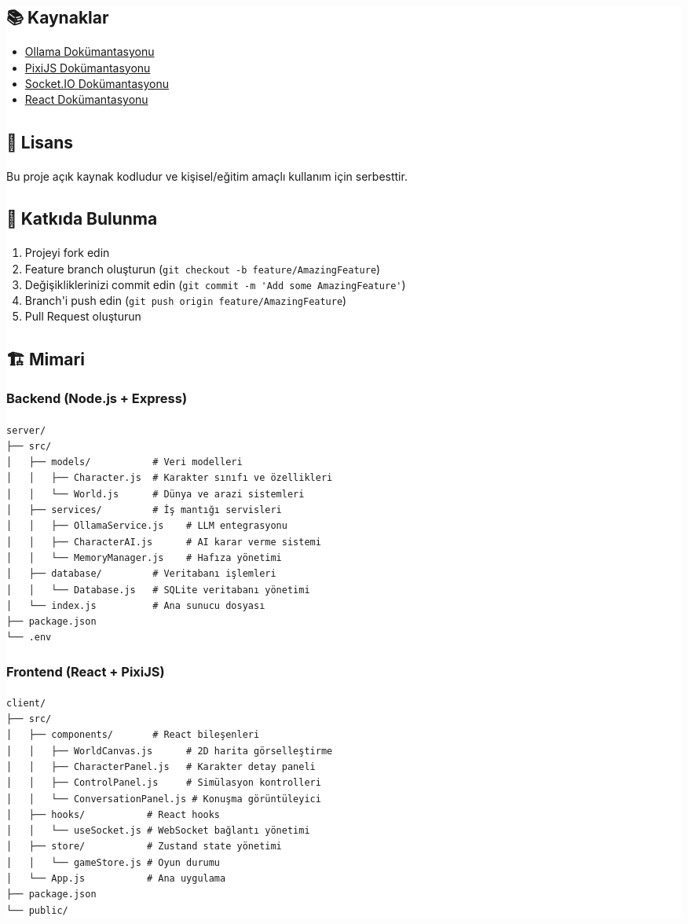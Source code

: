 ## 📚 Kaynaklar

- [Ollama Dokümantasyonu](https://ollama.ai/docs)
- [PixiJS Dokümantasyonu](https://pixijs.com/tutorials)
- [Socket.IO Dokümantasyonu](https://socket.io/docs/)
- [React Dokümantasyonu](https://react.dev/)

## 📄 Lisans

Bu proje açık kaynak kodludur ve kişisel/eğitim amaçlı kullanım için serbesttir.

## 🤝 Katkıda Bulunma

1. Projeyi fork edin
2. Feature branch oluşturun (`git checkout -b feature/AmazingFeature`)
3. Değişikliklerinizi commit edin (`git commit -m 'Add some AmazingFeature'`)
4. Branch'i push edin (`git push origin feature/AmazingFeature`)
5. Pull Request oluşturun

## 🏗️ Mimari

### Backend (Node.js + Express)
```
server/
├── src/
│   ├── models/           # Veri modelleri
│   │   ├── Character.js  # Karakter sınıfı ve özellikleri
│   │   └── World.js      # Dünya ve arazi sistemleri
│   ├── services/         # İş mantığı servisleri
│   │   ├── OllamaService.js    # LLM entegrasyonu
│   │   ├── CharacterAI.js      # AI karar verme sistemi
│   │   └── MemoryManager.js    # Hafıza yönetimi
│   ├── database/         # Veritabanı işlemleri
│   │   └── Database.js   # SQLite veritabanı yönetimi
│   └── index.js          # Ana sunucu dosyası
├── package.json
└── .env
```

### Frontend (React + PixiJS)
```
client/
├── src/
│   ├── components/       # React bileşenleri
│   │   ├── WorldCanvas.js      # 2D harita görselleştirme
│   │   ├── CharacterPanel.js   # Karakter detay paneli
│   │   ├── ControlPanel.js     # Simülasyon kontrolleri
│   │   └── ConversationPanel.js # Konuşma görüntüleyici
│   ├── hooks/           # React hooks
│   │   └── useSocket.js # WebSocket bağlantı yönetimi
│   ├── store/           # Zustand state yönetimi
│   │   └── gameStore.js # Oyun durumu
│   └── App.js           # Ana uygulama
├── package.json
└── public/
```
